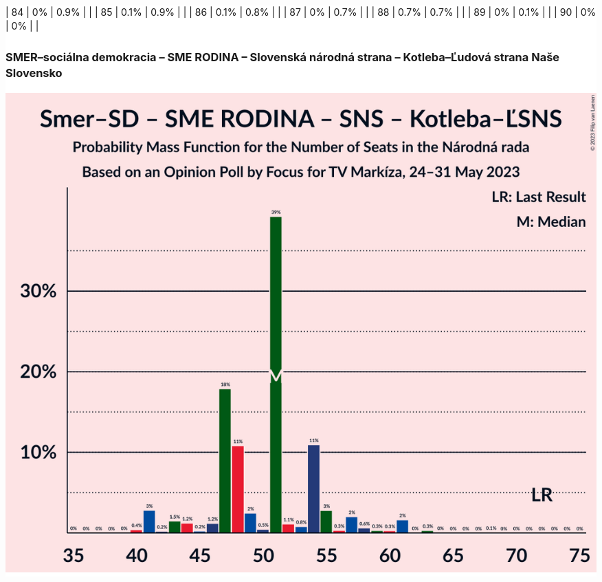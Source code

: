 | 84 | 0% | 0.9% |  |
| 85 | 0.1% | 0.9% |  |
| 86 | 0.1% | 0.8% |  |
| 87 | 0% | 0.7% |  |
| 88 | 0.7% | 0.7% |  |
| 89 | 0% | 0.1% |  |
| 90 | 0% | 0% |  |

### SMER–sociálna demokracia – SME RODINA – Slovenská národná strana – Kotleba–Ľudová strana Naše Slovensko

![Graph with seats probability mass function not yet produced](2023-05-31-Focus-coalitions-seats-pmf-smer–sd–smerodina–sns–kotleba–ľsns.png "Seats Probability Mass Function")
